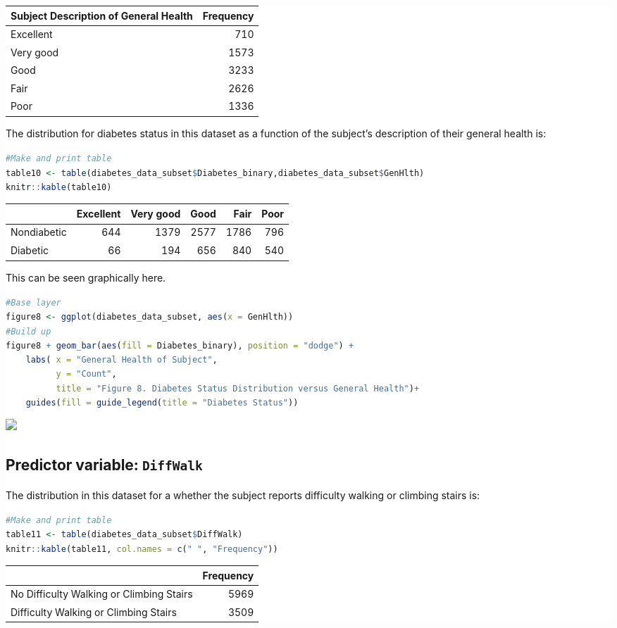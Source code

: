 | Subject Description of General Health | Frequency |
|:--------------------------------------|----------:|
| Excellent                             |       710 |
| Very good                             |      1573 |
| Good                                  |      3233 |
| Fair                                  |      2626 |
| Poor                                  |      1336 |

The distribution for diabetes status in this dataset as a function of
the subject’s description of their general health is:

``` r
#Make and print table
table10 <- table(diabetes_data_subset$Diabetes_binary,diabetes_data_subset$GenHlth)
knitr::kable(table10)
```

|             | Excellent | Very good | Good | Fair | Poor |
|:------------|----------:|----------:|-----:|-----:|-----:|
| Nondiabetic |       644 |      1379 | 2577 | 1786 |  796 |
| Diabetic    |        66 |       194 |  656 |  840 |  540 |

This can be seen graphically here.

``` r
#Base layer
figure8 <- ggplot(diabetes_data_subset, aes(x = GenHlth))
#Build up
figure8 + geom_bar(aes(fill = Diabetes_binary), position = "dodge") +
    labs( x = "General Health of Subject",
          y = "Count",
          title = "Figure 8. Diabetes Status Distribution versus General Health")+
    guides(fill = guide_legend(title = "Diabetes Status"))
```

![](SOMEHI~1/figure-gfm/Figure-8-1.png)

## Predictor variable: `DiffWalk`

The distribution in this dataset for a whether the subject reports
difficulty walking or climbing stairs is:

``` r
#Make and print table
table11 <- table(diabetes_data_subset$DiffWalk)
knitr::kable(table11, col.names = c(" ", "Frequency"))
```

|                                          | Frequency |
|:-----------------------------------------|----------:|
| No Difficulty Walking or Climbing Stairs |      5969 |
| Difficulty Walking or Climbing Stairs    |      3509 |
